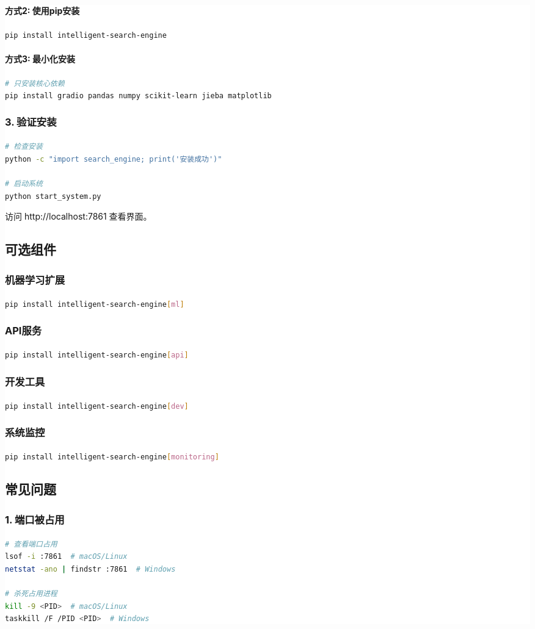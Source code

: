 #### 方式2: 使用pip安装
```bash
pip install intelligent-search-engine
```

#### 方式3: 最小化安装
```bash
# 只安装核心依赖
pip install gradio pandas numpy scikit-learn jieba matplotlib
```

### 3. 验证安装

```bash
# 检查安装
python -c "import search_engine; print('安装成功')"

# 启动系统
python start_system.py
```

访问 http://localhost:7861 查看界面。

## 可选组件

### 机器学习扩展
```bash
pip install intelligent-search-engine[ml]
```

### API服务
```bash
pip install intelligent-search-engine[api]
```

### 开发工具
```bash
pip install intelligent-search-engine[dev]
```

### 系统监控
```bash
pip install intelligent-search-engine[monitoring]
```

## 常见问题

### 1. 端口被占用
```bash
# 查看端口占用
lsof -i :7861  # macOS/Linux
netstat -ano | findstr :7861  # Windows

# 杀死占用进程
kill -9 <PID>  # macOS/Linux
taskkill /F /PID <PID>  # Windows
```
